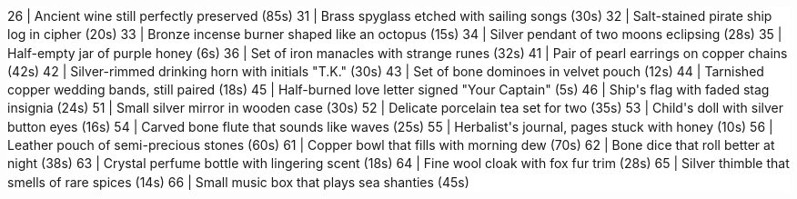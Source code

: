 26 | Ancient wine still perfectly preserved (85s)
31 | Brass spyglass etched with sailing songs (30s)
32 | Salt-stained pirate ship log in cipher (20s)
33 | Bronze incense burner shaped like an octopus (15s)
34 | Silver pendant of two moons eclipsing (28s)
35 | Half-empty jar of purple honey (6s)
36 | Set of iron manacles with strange runes (32s)
41 | Pair of pearl earrings on copper chains (42s)
42 | Silver-rimmed drinking horn with initials "T.K." (30s)
43 | Set of bone dominoes in velvet pouch (12s)
44 | Tarnished copper wedding bands, still paired (18s)
45 | Half-burned love letter signed "Your Captain" (5s)
46 | Ship's flag with faded stag insignia (24s)
51 | Small silver mirror in wooden case (30s)
52 | Delicate porcelain tea set for two (35s)
53 | Child's doll with silver button eyes (16s)
54 | Carved bone flute that sounds like waves (25s)
55 | Herbalist's journal, pages stuck with honey (10s)
56 | Leather pouch of semi-precious stones (60s)
61 | Copper bowl that fills with morning dew (70s)
62 | Bone dice that roll better at night (38s)
63 | Crystal perfume bottle with lingering scent (18s)
64 | Fine wool cloak with fox fur trim (28s)
65 | Silver thimble that smells of rare spices (14s)
66 | Small music box that plays sea shanties (45s)

